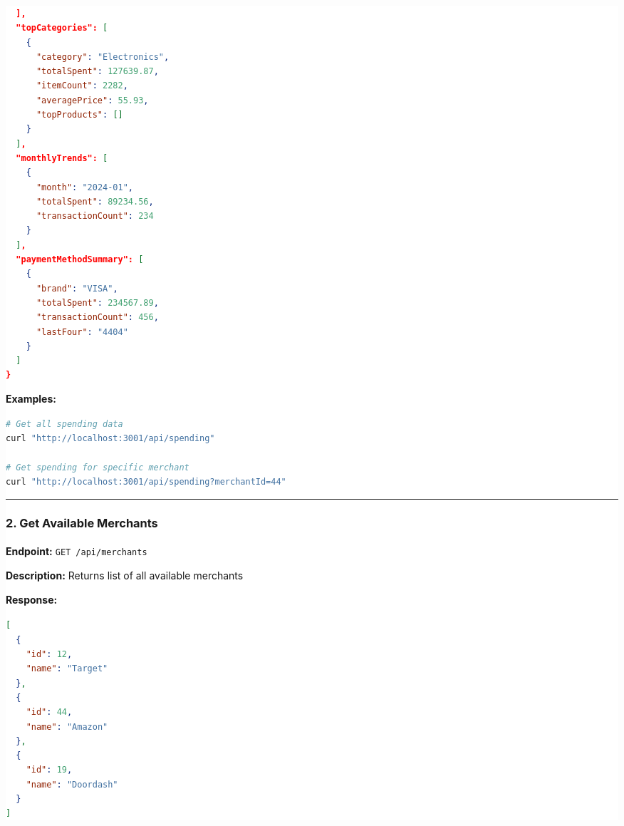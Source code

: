 ```json
  ],
  "topCategories": [
    {
      "category": "Electronics",
      "totalSpent": 127639.87,
      "itemCount": 2282,
      "averagePrice": 55.93,
      "topProducts": []
    }
  ],
  "monthlyTrends": [
    {
      "month": "2024-01",
      "totalSpent": 89234.56,
      "transactionCount": 234
    }
  ],
  "paymentMethodSummary": [
    {
      "brand": "VISA",
      "totalSpent": 234567.89,
      "transactionCount": 456,
      "lastFour": "4404"
    }
  ]
}
```

**Examples:**
```bash
# Get all spending data
curl "http://localhost:3001/api/spending"

# Get spending for specific merchant
curl "http://localhost:3001/api/spending?merchantId=44"
```

---

### 2. Get Available Merchants

**Endpoint:** `GET /api/merchants`

**Description:** Returns list of all available merchants

**Response:**
```json
[
  {
    "id": 12,
    "name": "Target"
  },
  {
    "id": 44,
    "name": "Amazon"
  },
  {
    "id": 19,
    "name": "Doordash"
  }
]
```
